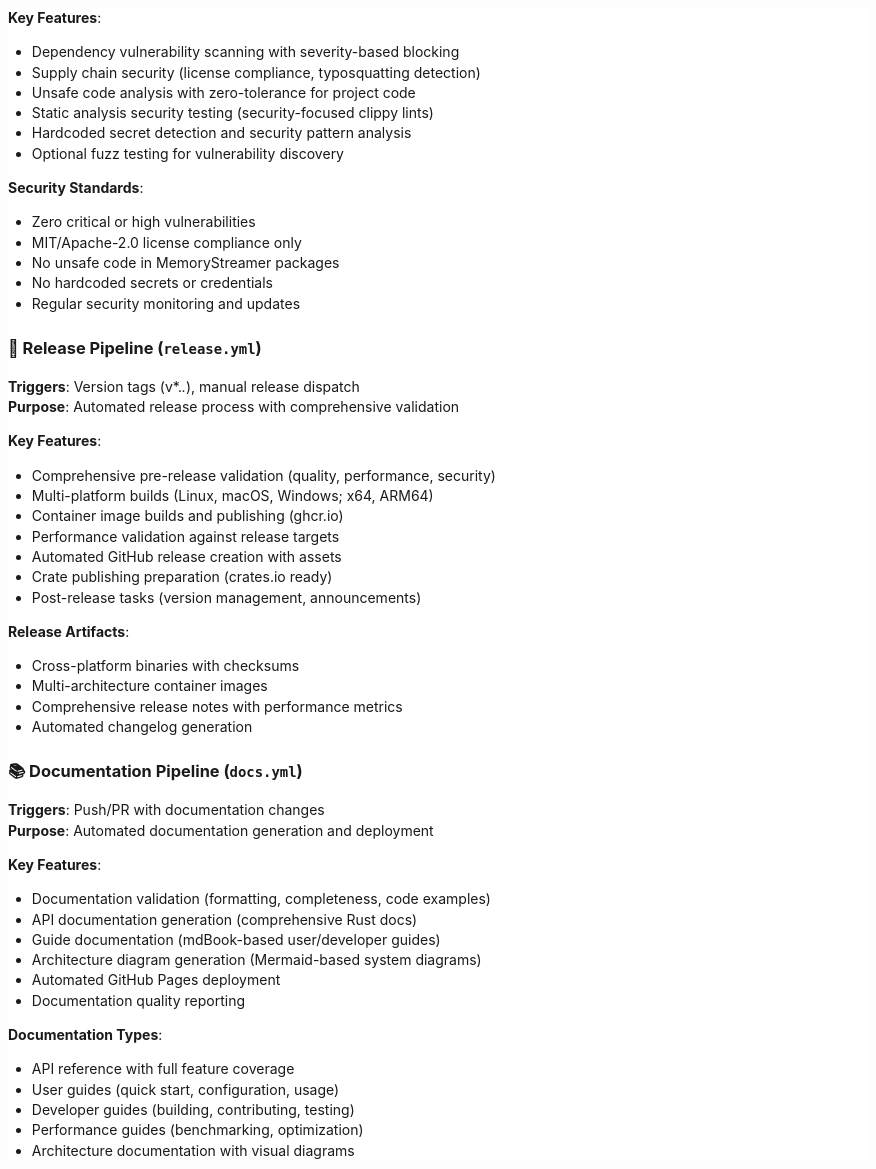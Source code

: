 **Key Features**:
- Dependency vulnerability scanning with severity-based blocking
- Supply chain security (license compliance, typosquatting detection)
- Unsafe code analysis with zero-tolerance for project code
- Static analysis security testing (security-focused clippy lints)
- Hardcoded secret detection and security pattern analysis
- Optional fuzz testing for vulnerability discovery

**Security Standards**:
- Zero critical or high vulnerabilities
- MIT/Apache-2.0 license compliance only
- No unsafe code in MemoryStreamer packages
- No hardcoded secrets or credentials
- Regular security monitoring and updates

### 🚀 Release Pipeline (`release.yml`)
**Triggers**: Version tags (v*.*.*), manual release dispatch  
**Purpose**: Automated release process with comprehensive validation

**Key Features**:
- Comprehensive pre-release validation (quality, performance, security)
- Multi-platform builds (Linux, macOS, Windows; x64, ARM64)
- Container image builds and publishing (ghcr.io)
- Performance validation against release targets
- Automated GitHub release creation with assets
- Crate publishing preparation (crates.io ready)
- Post-release tasks (version management, announcements)

**Release Artifacts**:
- Cross-platform binaries with checksums
- Multi-architecture container images
- Comprehensive release notes with performance metrics
- Automated changelog generation

### 📚 Documentation Pipeline (`docs.yml`)
**Triggers**: Push/PR with documentation changes  
**Purpose**: Automated documentation generation and deployment

**Key Features**:
- Documentation validation (formatting, completeness, code examples)
- API documentation generation (comprehensive Rust docs)
- Guide documentation (mdBook-based user/developer guides)
- Architecture diagram generation (Mermaid-based system diagrams)
- Automated GitHub Pages deployment
- Documentation quality reporting

**Documentation Types**:
- API reference with full feature coverage
- User guides (quick start, configuration, usage)
- Developer guides (building, contributing, testing)
- Performance guides (benchmarking, optimization)
- Architecture documentation with visual diagrams
